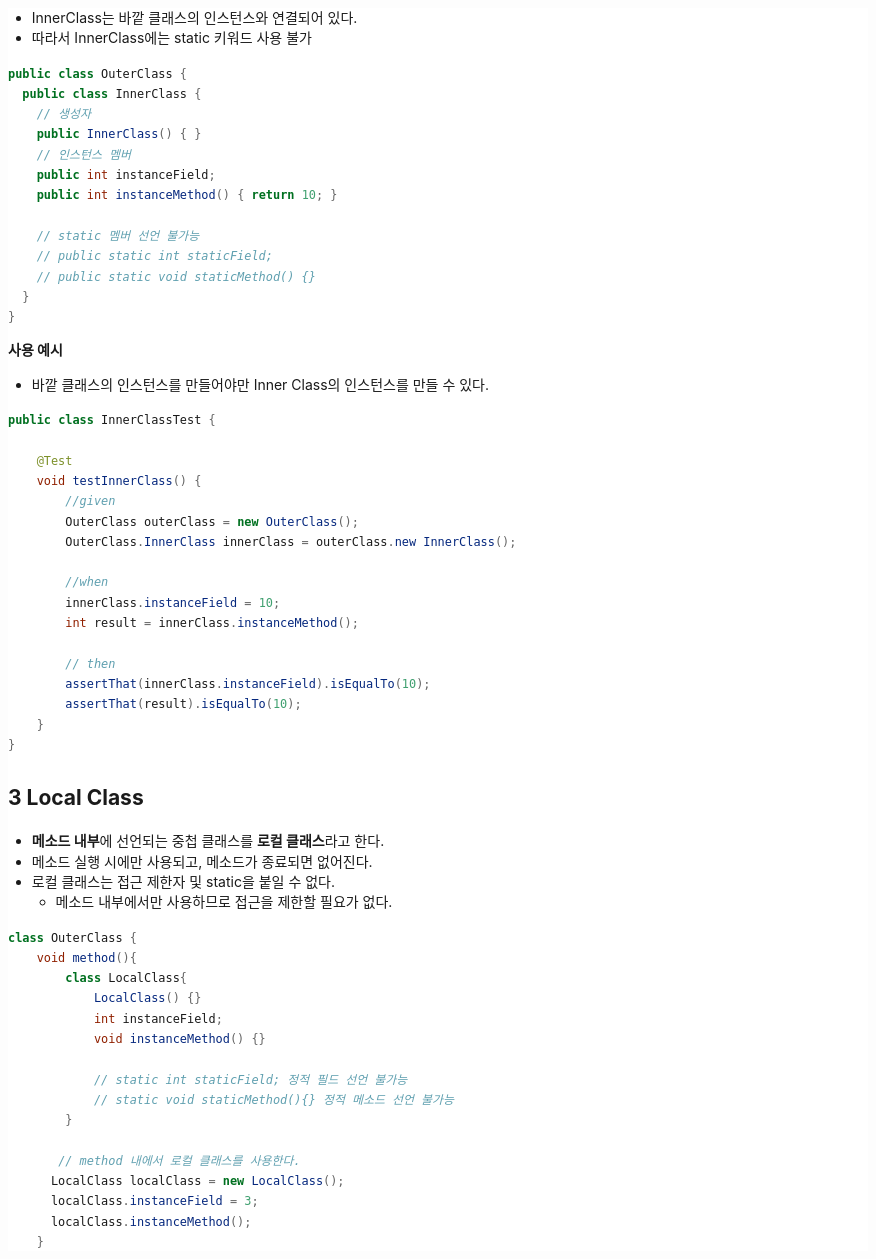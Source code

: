* InnerClass는 바깥 클래스의 인스턴스와 연결되어 있다.
* 따라서 InnerClass에는 static 키워드 사용 불가

```java
public class OuterClass {
  public class InnerClass {
    // 생성자
    public InnerClass() { }
    // 인스턴스 멤버
    public int instanceField;
    public int instanceMethod() { return 10; }

    // static 멤버 선언 불가능
    // public static int staticField;
    // public static void staticMethod() {}
  }
}
```

**사용 예시**

* 바깥 클래스의 인스턴스를 만들어야만 Inner Class의 인스턴스를 만들 수 있다.

```java
public class InnerClassTest {

    @Test
    void testInnerClass() {
        //given
        OuterClass outerClass = new OuterClass();
        OuterClass.InnerClass innerClass = outerClass.new InnerClass();

        //when
        innerClass.instanceField = 10;
        int result = innerClass.instanceMethod();

        // then
        assertThat(innerClass.instanceField).isEqualTo(10);
        assertThat(result).isEqualTo(10);
    }
}
```

## 3 Local Class

* **메소드 내부**에 선언되는 중첩 클래스를 **로컬 클래스**라고 한다.
* 메소드 실행 시에만 사용되고, 메소드가 종료되면 없어진다.
* 로컬 클래스는 접근 제한자 및 static을 붙일 수 없다.
	* 메소드 내부에서만 사용하므로 접근을 제한할 필요가 없다.

```java
class OuterClass {
    void method(){
        class LocalClass{
            LocalClass() {}
            int instanceField;
            void instanceMethod() {}

            // static int staticField; 정적 필드 선언 불가능
            // static void staticMethod(){} 정적 메소드 선언 불가능
        }
      
       // method 내에서 로컬 클래스를 사용한다.
      LocalClass localClass = new LocalClass();
      localClass.instanceField = 3;
      localClass.instanceMethod();
    }
```